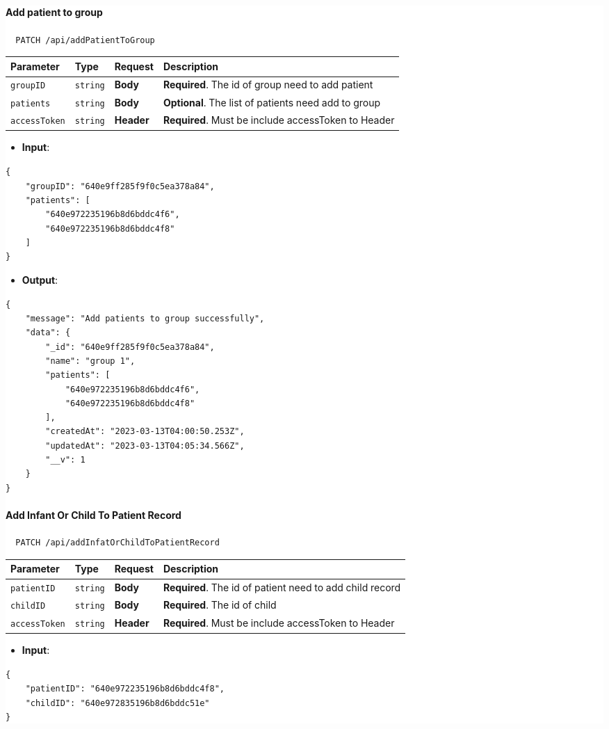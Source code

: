 #### Add patient to group

```http
  PATCH /api/addPatientToGroup
```

| Parameter | Type     | Request | Description                |
| :-------- | :------- | :--------|:------------------------- |
| `groupID` | `string` |**Body** | **Required**. The id of group need to add patient |
| `patients` | `string` | **Body** | **Optional**. The list of patients need add to group |
| `accessToken` | `string` | **Header** | **Required**. Must be include accessToken to Header |
- **Input**: 
```
{
    "groupID": "640e9ff285f9f0c5ea378a84",
    "patients": [
        "640e972235196b8d6bddc4f6",
        "640e972235196b8d6bddc4f8"
    ]
}
```

- **Output**:
```
{
    "message": "Add patients to group successfully",
    "data": {
        "_id": "640e9ff285f9f0c5ea378a84",
        "name": "group 1",
        "patients": [
            "640e972235196b8d6bddc4f6",
            "640e972235196b8d6bddc4f8"
        ],
        "createdAt": "2023-03-13T04:00:50.253Z",
        "updatedAt": "2023-03-13T04:05:34.566Z",
        "__v": 1
    }
}
```

#### Add Infant Or Child To Patient Record

```http
  PATCH /api/addInfatOrChildToPatientRecord
```

| Parameter | Type     | Request | Description                |
| :-------- | :------- | :--------|:------------------------- |
| `patientID` | `string` | **Body**| **Required**. The id of patient need to add child record |
| `childID` | `string` | **Body** | **Required**. The id of child |
| `accessToken` | `string` | **Header** | **Required**. Must be include accessToken to Header |
- **Input**: 
```
{
    "patientID": "640e972235196b8d6bddc4f8",
    "childID": "640e972835196b8d6bddc51e"
}
```
